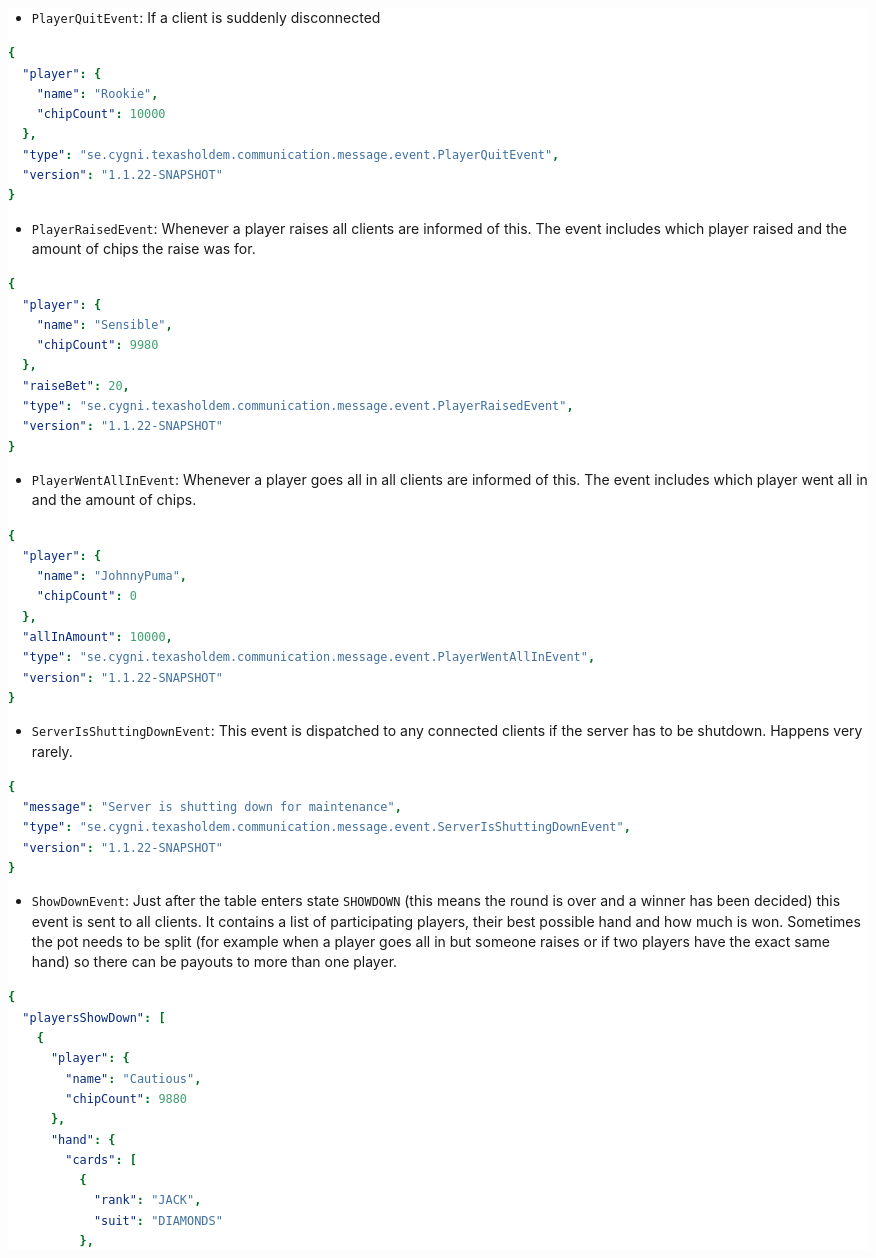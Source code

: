 * `PlayerQuitEvent`: If a client is suddenly disconnected 
```yaml
{
  "player": {
    "name": "Rookie",
    "chipCount": 10000
  },
  "type": "se.cygni.texasholdem.communication.message.event.PlayerQuitEvent",
  "version": "1.1.22-SNAPSHOT"
}
```
* `PlayerRaisedEvent`: Whenever a player raises all clients are informed of this. The event includes which player raised and the amount of chips the raise was for.
```yaml
{
  "player": {
    "name": "Sensible",
    "chipCount": 9980
  },
  "raiseBet": 20,
  "type": "se.cygni.texasholdem.communication.message.event.PlayerRaisedEvent",
  "version": "1.1.22-SNAPSHOT"
}
```
* `PlayerWentAllInEvent`: Whenever a player goes all in all clients are informed of this. The event includes which player went all in and the amount of chips.
```yaml
{
  "player": {
    "name": "JohnnyPuma",
    "chipCount": 0
  },
  "allInAmount": 10000,
  "type": "se.cygni.texasholdem.communication.message.event.PlayerWentAllInEvent",
  "version": "1.1.22-SNAPSHOT"
}
```
* `ServerIsShuttingDownEvent`: This event is dispatched to any connected clients if the server has to be shutdown. Happens very rarely. 
```yaml
{
  "message": "Server is shutting down for maintenance",
  "type": "se.cygni.texasholdem.communication.message.event.ServerIsShuttingDownEvent",
  "version": "1.1.22-SNAPSHOT"
}
```
* `ShowDownEvent`: Just after the table enters state `SHOWDOWN` (this means the round is over and a winner has been decided) this event is sent to all clients. It contains a list of participating players, their best possible hand and how much is won. Sometimes the pot needs to be split (for example when a player goes all in but someone raises or if two players have the exact same hand) so there can be payouts to more than one player. 
```yaml
{
  "playersShowDown": [
    {
      "player": {
        "name": "Cautious",
        "chipCount": 9880
      },
      "hand": {
        "cards": [
          {
            "rank": "JACK",
            "suit": "DIAMONDS"
          },
```